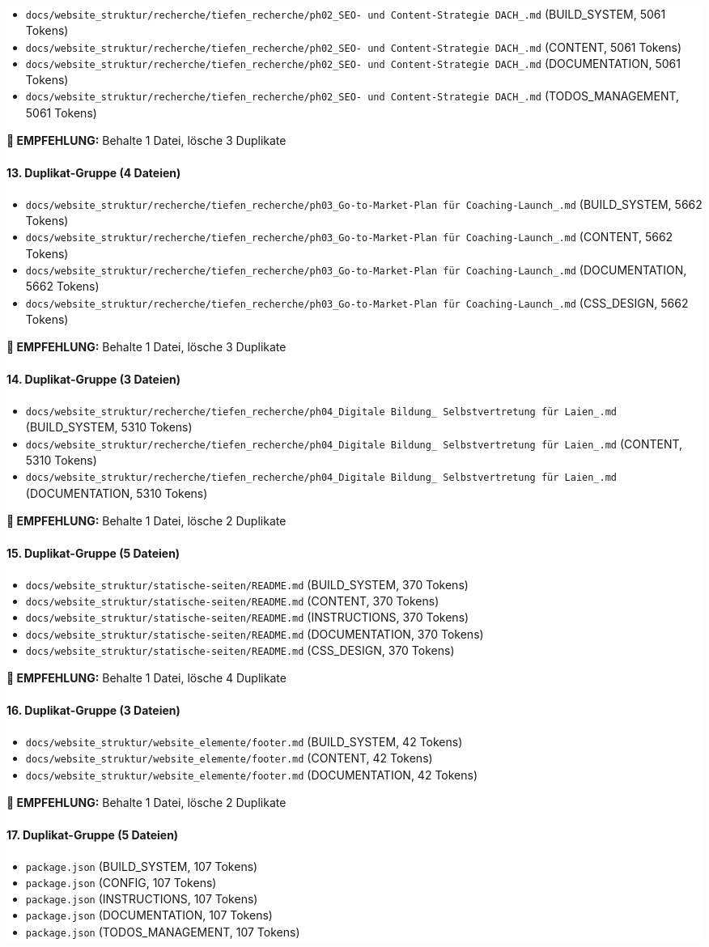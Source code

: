 - `docs/website_struktur/recherche/tiefen_recherche/ph02_SEO- und Content-Strategie DACH_.md` (BUILD_SYSTEM, 5061 Tokens)
- `docs/website_struktur/recherche/tiefen_recherche/ph02_SEO- und Content-Strategie DACH_.md` (CONTENT, 5061 Tokens)
- `docs/website_struktur/recherche/tiefen_recherche/ph02_SEO- und Content-Strategie DACH_.md` (DOCUMENTATION, 5061 Tokens)
- `docs/website_struktur/recherche/tiefen_recherche/ph02_SEO- und Content-Strategie DACH_.md` (TODOS_MANAGEMENT, 5061 Tokens)

**🎯 EMPFEHLUNG:** Behalte 1 Datei, lösche 3 Duplikate

#### 13. Duplikat-Gruppe (4 Dateien)

- `docs/website_struktur/recherche/tiefen_recherche/ph03_Go-to-Market-Plan für Coaching-Launch_.md` (BUILD_SYSTEM, 5662 Tokens)
- `docs/website_struktur/recherche/tiefen_recherche/ph03_Go-to-Market-Plan für Coaching-Launch_.md` (CONTENT, 5662 Tokens)
- `docs/website_struktur/recherche/tiefen_recherche/ph03_Go-to-Market-Plan für Coaching-Launch_.md` (DOCUMENTATION, 5662 Tokens)
- `docs/website_struktur/recherche/tiefen_recherche/ph03_Go-to-Market-Plan für Coaching-Launch_.md` (CSS_DESIGN, 5662 Tokens)

**🎯 EMPFEHLUNG:** Behalte 1 Datei, lösche 3 Duplikate

#### 14. Duplikat-Gruppe (3 Dateien)

- `docs/website_struktur/recherche/tiefen_recherche/ph04_Digitale Bildung_ Selbstvertretung für Laien_.md` (BUILD_SYSTEM, 5310 Tokens)
- `docs/website_struktur/recherche/tiefen_recherche/ph04_Digitale Bildung_ Selbstvertretung für Laien_.md` (CONTENT, 5310 Tokens)
- `docs/website_struktur/recherche/tiefen_recherche/ph04_Digitale Bildung_ Selbstvertretung für Laien_.md` (DOCUMENTATION, 5310 Tokens)

**🎯 EMPFEHLUNG:** Behalte 1 Datei, lösche 2 Duplikate

#### 15. Duplikat-Gruppe (5 Dateien)

- `docs/website_struktur/statische-seiten/README.md` (BUILD_SYSTEM, 370 Tokens)
- `docs/website_struktur/statische-seiten/README.md` (CONTENT, 370 Tokens)
- `docs/website_struktur/statische-seiten/README.md` (INSTRUCTIONS, 370 Tokens)
- `docs/website_struktur/statische-seiten/README.md` (DOCUMENTATION, 370 Tokens)
- `docs/website_struktur/statische-seiten/README.md` (CSS_DESIGN, 370 Tokens)

**🎯 EMPFEHLUNG:** Behalte 1 Datei, lösche 4 Duplikate

#### 16. Duplikat-Gruppe (3 Dateien)

- `docs/website_struktur/website_elemente/footer.md` (BUILD_SYSTEM, 42 Tokens)
- `docs/website_struktur/website_elemente/footer.md` (CONTENT, 42 Tokens)
- `docs/website_struktur/website_elemente/footer.md` (DOCUMENTATION, 42 Tokens)

**🎯 EMPFEHLUNG:** Behalte 1 Datei, lösche 2 Duplikate

#### 17. Duplikat-Gruppe (5 Dateien)

- `package.json` (BUILD_SYSTEM, 107 Tokens)
- `package.json` (CONFIG, 107 Tokens)
- `package.json` (INSTRUCTIONS, 107 Tokens)
- `package.json` (DOCUMENTATION, 107 Tokens)
- `package.json` (TODOS_MANAGEMENT, 107 Tokens)
